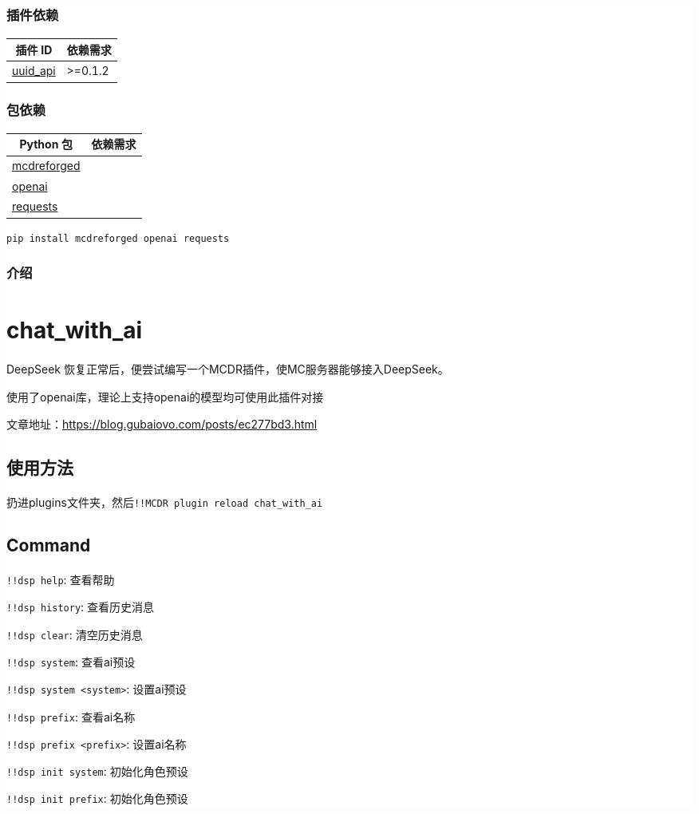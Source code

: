 ### 插件依赖

| 插件 ID | 依赖需求 |
| --- | --- |
| [uuid_api](/plugins/uuid_api/readme-zh_cn.md) | \>=0.1.2 |

### 包依赖

| Python 包 | 依赖需求 |
| --- | --- |
| [mcdreforged](https://pypi.org/project/mcdreforged) |  |
| [openai](https://pypi.org/project/openai) |  |
| [requests](https://pypi.org/project/requests) |  |

```
pip install mcdreforged openai requests
```

### 介绍

# chat_with_ai
DeepSeek 恢复正常后，便尝试编写一个MCDR插件，使MC服务器能够接入DeepSeek。

使用了openai库，理论上支持openai的模型均可使用此插件对接

文章地址：https://blog.gubaiovo.com/posts/ec277bd3.html

## 使用方法

扔进plugins文件夹，然后`!!MCDR plugin reload chat_with_ai`



## Command

`!!dsp help`: 查看帮助

`!!dsp history`: 查看历史消息

`!!dsp clear`: 清空历史消息

`!!dsp system`: 查看ai预设

`!!dsp system <system>`: 设置ai预设

`!!dsp prefix`: 查看ai名称

`!!dsp prefix <prefix>`: 设置ai名称

`!!dsp init system`: 初始化角色预设

`!!dsp init prefix`: 初始化角色预设
